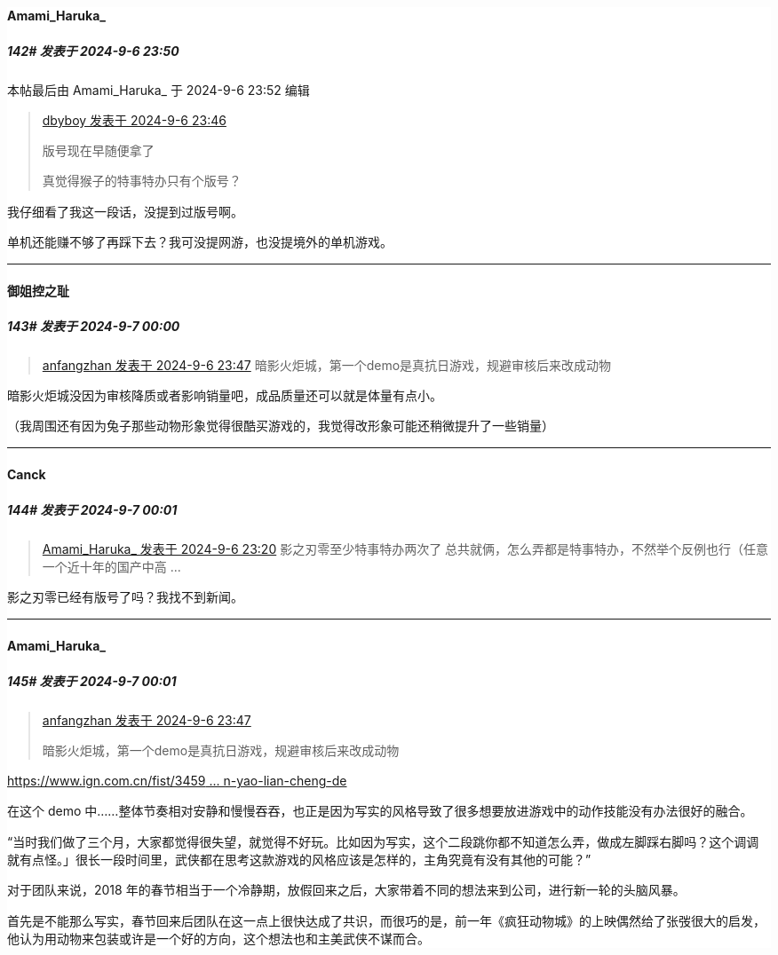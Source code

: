 ####  Amami_Haruka_  
##### 142#       发表于 2024-9-6 23:50

 本帖最后由 Amami_Haruka_ 于 2024-9-6 23:52 编辑 
<blockquote><a href="httphttps://bbs.saraba1st.com/2b/forum.php?mod=redirect&amp;goto=findpost&amp;pid=66134021&amp;ptid=2198175" target="_blank">dbyboy 发表于 2024-9-6 23:46</a>

版号现在早随便拿了

真觉得猴子的特事特办只有个版号？</blockquote>
我仔细看了我这一段话，没提到过版号啊。

单机还能赚不够了再踩下去？我可没提网游，也没提境外的单机游戏。


*****

####  御姐控之耻  
##### 143#       发表于 2024-9-7 00:00

<blockquote><a href="httphttps://bbs.saraba1st.com/2b/forum.php?mod=redirect&amp;goto=findpost&amp;pid=66134026&amp;ptid=2198175" target="_blank">anfangzhan 发表于 2024-9-6 23:47</a>
暗影火炬城，第一个demo是真抗日游戏，规避审核后来改成动物</blockquote>
暗影火炬城没因为审核降质或者影响销量吧，成品质量还可以就是体量有点小。

（我周围还有因为兔子那些动物形象觉得很酷买游戏的，我觉得改形象可能还稍微提升了一些销量）

*****

####  Canck  
##### 144#       发表于 2024-9-7 00:01

<blockquote><a href="httphttps://bbs.saraba1st.com/2b/forum.php?mod=redirect&amp;goto=findpost&amp;pid=66133851&amp;ptid=2198175" target="_blank">Amami_Haruka_ 发表于 2024-9-6 23:20</a>
 影之刃零至少特事特办两次了 总共就俩，怎么弄都是特事特办，不然举个反例也行（任意一个近十年的国产中高 ...</blockquote>
影之刃零已经有版号了吗？我找不到新闻。

*****

####  Amami_Haruka_  
##### 145#       发表于 2024-9-7 00:01

<blockquote><a href="httphttps://bbs.saraba1st.com/2b/forum.php?mod=redirect&amp;goto=findpost&amp;pid=66134026&amp;ptid=2198175" target="_blank">anfangzhan 发表于 2024-9-6 23:47</a>

暗影火炬城，第一个demo是真抗日游戏，规避审核后来改成动物</blockquote>
[https://www.ign.com.cn/fist/3459 ... n-yao-lian-cheng-de](https://www.ign.com.cn/fist/34590/opinion/an-ying-huo-ju-cheng-shi-zen-yao-lian-cheng-de)

在这个 demo 中……整体节奏相对安静和慢慢吞吞，也正是因为写实的风格导致了很多想要放进游戏中的动作技能没有办法很好的融合。

“当时我们做了三个月，大家都觉得很失望，就觉得不好玩。比如因为写实，这个二段跳你都不知道怎么弄，做成左脚踩右脚吗？这个调调就有点怪。」很长一段时间里，武侠都在思考这款游戏的风格应该是怎样的，主角究竟有没有其他的可能？”

对于团队来说，2018 年的春节相当于一个冷静期，放假回来之后，大家带着不同的想法来到公司，进行新一轮的头脑风暴。

首先是不能那么写实，春节回来后团队在这一点上很快达成了共识，而很巧的是，前一年《疯狂动物城》的上映偶然给了张弢很大的启发，他认为用动物来包装或许是一个好的方向，这个想法也和主美武侠不谋而合。
